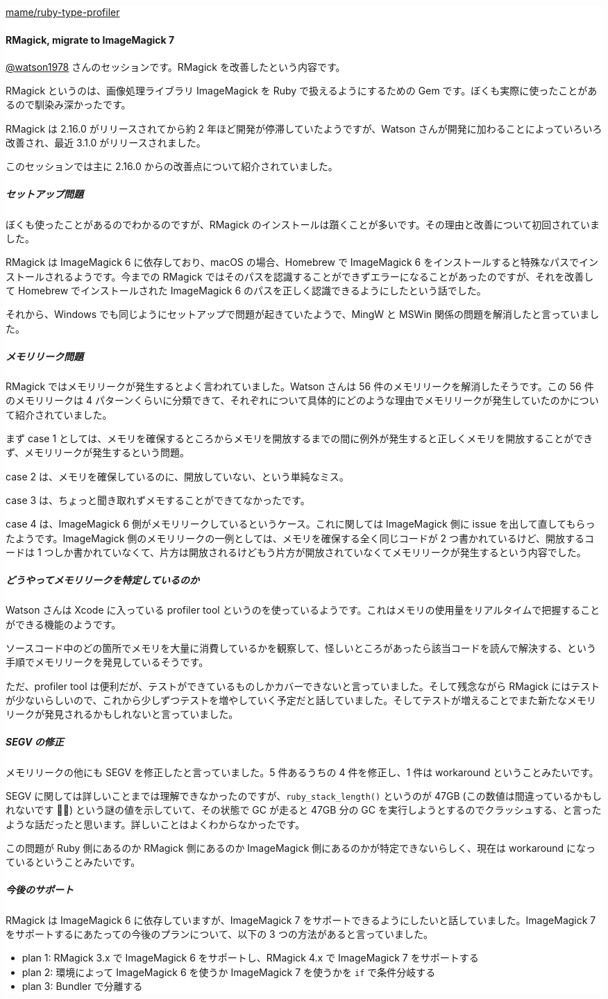 [mame/ruby-type-profiler](https://github.com/mame/ruby-type-profiler)

#### RMagick, migrate to ImageMagick 7
[@watson1978](https://twitter.com/watson1978) さんのセッションです。RMagick を改善したという内容です。

RMagick というのは、画像処理ライブラリ ImageMagick を Ruby で扱えるようにするための Gem です。ぼくも実際に使ったことがあるので馴染み深かったです。

RMagick は 2.16.0 がリリースされてから約 2 年ほど開発が停滞していたようですが、Watson さんが開発に加わることによっていろいろ改善され、最近 3.1.0 がリリースされました。

このセッションでは主に 2.16.0 からの改善点について紹介されていました。

##### セットアップ問題
ぼくも使ったことがあるのでわかるのですが、RMagick のインストールは躓くことが多いです。その理由と改善について初回されていました。

RMagick は ImageMagick 6 に依存しており、macOS の場合、Homebrew で ImageMagick 6 をインストールすると特殊なパスでインストールされるようです。今までの RMagick ではそのパスを認識することができずエラーになることがあったのですが、それを改善して Homebrew でインストールされた ImageMagick 6 のパスを正しく認識できるようにしたという話でした。

それから、Windows でも同じようにセットアップで問題が起きていたようで、MingW と MSWin 関係の問題を解消したと言っていました。

##### メモリリーク問題
RMagick ではメモリリークが発生するとよく言われていました。Watson さんは 56 件のメモリリークを解消したそうです。この 56 件のメモリリークは 4 パターンくらいに分類できて、それぞれについて具体的にどのような理由でメモリリークが発生していたのかについて紹介されていました。

まず case 1 としては、メモリを確保するところからメモリを開放するまでの間に例外が発生すると正しくメモリを開放することができず、メモリリークが発生するという問題。

case 2 は、メモリを確保しているのに、開放していない、という単純なミス。

case 3 は、ちょっと聞き取れずメモすることができてなかったです。

case 4 は、ImageMagick 6 側がメモリリークしているというケース。これに関しては ImageMagick 側に issue を出して直してもらったようです。ImageMagick 側のメモリリークの一例としては、メモリを確保する全く同じコードが 2 つ書かれているけど、開放するコードは 1 つしか書かれていなくて、片方は開放されるけどもう片方が開放されていなくてメモリリークが発生するという内容でした。

##### どうやってメモリリークを特定しているのか
Watson さんは Xcode に入っている profiler tool というのを使っているようです。これはメモリの使用量をリアルタイムで把握することができる機能のようです。

ソースコード中のどの箇所でメモリを大量に消費しているかを観察して、怪しいところがあったら該当コードを読んで解決する、という手順でメモリリークを発見しているそうです。

ただ、profiler tool は便利だが、テストができているものしかカバーできないと言っていました。そして残念ながら RMagick にはテストが少ないらしいので、これから少しずつテストを増やしていく予定だと話していました。そしてテストが増えることでまた新たなメモリリークが発見されるかもしれないと言っていました。

##### SEGV の修正
メモリリークの他にも SEGV を修正したと言っていました。5 件あるうちの 4 件を修正し、1 件は workaround ということみたいです。

SEGV に関しては詳しいことまでは理解できなかったのですが、`ruby_stack_length()` というのが 47GB (この数値は間違っているかもしれないです 🙇‍♂️) という謎の値を示していて、その状態で GC が走ると 47GB 分の GC を実行しようとするのでクラッシュする、と言ったような話だったと思います。詳しいことはよくわからなかったです。

この問題が Ruby 側にあるのか RMagick 側にあるのか ImageMagick 側にあるのかが特定できないらしく、現在は workaround になっているということみたいです。

##### 今後のサポート
RMagick は ImageMagick 6 に依存していますが、ImageMagick 7 をサポートできるようにしたいと話していました。ImageMagick 7 をサポートするにあたっての今後のプランについて、以下の 3 つの方法があると言っていました。

- plan 1: RMagick 3.x で ImageMagick 6 をサポートし、RMagick 4.x で ImageMagick 7 をサポートする
- plan 2: 環境によって ImageMagick 6 を使うか ImageMagick 7 を使うかを `if` で条件分岐する
- plan 3: Bundler で分離する

